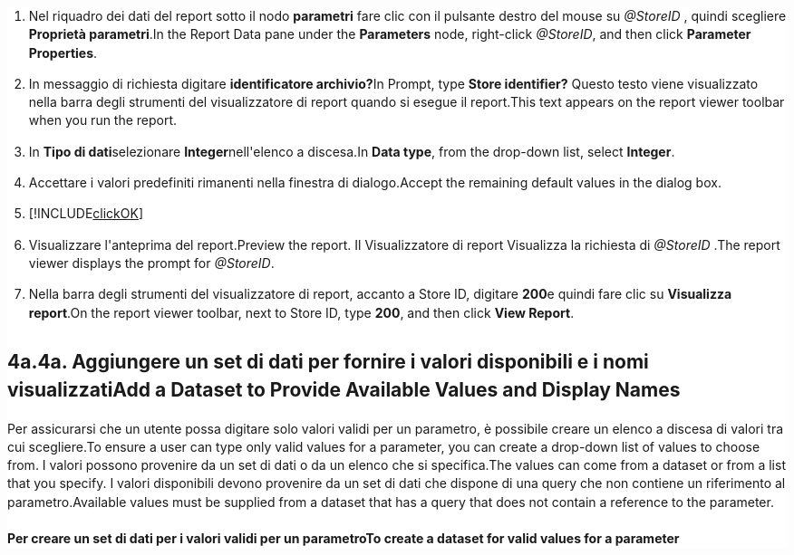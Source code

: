 1.  <span data-ttu-id="af22c-203">Nel riquadro dei dati del report sotto il nodo **parametri** fare clic con il pulsante destro del mouse su *@StoreID* , quindi scegliere **Proprietà parametri**.</span><span class="sxs-lookup"><span data-stu-id="af22c-203">In the Report Data pane under the **Parameters** node, right-click *@StoreID*, and then click **Parameter Properties**.</span></span>  
  
2.  <span data-ttu-id="af22c-204">In messaggio di richiesta digitare **identificatore archivio?**</span><span class="sxs-lookup"><span data-stu-id="af22c-204">In Prompt, type **Store identifier?**</span></span> <span data-ttu-id="af22c-205">Questo testo viene visualizzato nella barra degli strumenti del visualizzatore di report quando si esegue il report.</span><span class="sxs-lookup"><span data-stu-id="af22c-205">This text appears on the report viewer toolbar when you run the report.</span></span>  
  
3.  <span data-ttu-id="af22c-206">In **Tipo di dati**selezionare **Integer**nell'elenco a discesa.</span><span class="sxs-lookup"><span data-stu-id="af22c-206">In **Data type**, from the drop-down list, select **Integer**.</span></span>  
  
4.  <span data-ttu-id="af22c-207">Accettare i valori predefiniti rimanenti nella finestra di dialogo.</span><span class="sxs-lookup"><span data-stu-id="af22c-207">Accept the remaining default values in the dialog box.</span></span>  
  
5.  [!INCLUDE[clickOK](../includes/clickok-md.md)]  
  
6.  <span data-ttu-id="af22c-208">Visualizzare l'anteprima del report.</span><span class="sxs-lookup"><span data-stu-id="af22c-208">Preview the report.</span></span> <span data-ttu-id="af22c-209">Il Visualizzatore di report Visualizza la richiesta di *@StoreID* .</span><span class="sxs-lookup"><span data-stu-id="af22c-209">The report viewer displays the prompt for *@StoreID*.</span></span>  
  
7.  <span data-ttu-id="af22c-210">Nella barra degli strumenti del visualizzatore di report, accanto a Store ID, digitare **200**e quindi fare clic su **Visualizza report**.</span><span class="sxs-lookup"><span data-stu-id="af22c-210">On the report viewer toolbar, next to Store ID, type **200**, and then click **View Report**.</span></span>  
  
##  <a name="4a-add-a-dataset-to-provide-available-values-and-display-names"></a><a name="AddDataset"></a><span data-ttu-id="af22c-211">4a.</span><span class="sxs-lookup"><span data-stu-id="af22c-211">4a.</span></span> <span data-ttu-id="af22c-212">Aggiungere un set di dati per fornire i valori disponibili e i nomi visualizzati</span><span class="sxs-lookup"><span data-stu-id="af22c-212">Add a Dataset to Provide Available Values and Display Names</span></span>  
 <span data-ttu-id="af22c-213">Per assicurarsi che un utente possa digitare solo valori validi per un parametro, è possibile creare un elenco a discesa di valori tra cui scegliere.</span><span class="sxs-lookup"><span data-stu-id="af22c-213">To ensure a user can type only valid values for a parameter, you can create a drop-down list of values to choose from.</span></span> <span data-ttu-id="af22c-214">I valori possono provenire da un set di dati o da un elenco che si specifica.</span><span class="sxs-lookup"><span data-stu-id="af22c-214">The values can come from a dataset or from a list that you specify.</span></span> <span data-ttu-id="af22c-215">I valori disponibili devono provenire da un set di dati che dispone di una query che non contiene un riferimento al parametro.</span><span class="sxs-lookup"><span data-stu-id="af22c-215">Available values must be supplied from a dataset that has a query that does not contain a reference to the parameter.</span></span>  
  
#### <a name="to-create-a-dataset-for-valid-values-for-a-parameter"></a><span data-ttu-id="af22c-216">Per creare un set di dati per i valori validi per un parametro</span><span class="sxs-lookup"><span data-stu-id="af22c-216">To create a dataset for valid values for a parameter</span></span>  
  